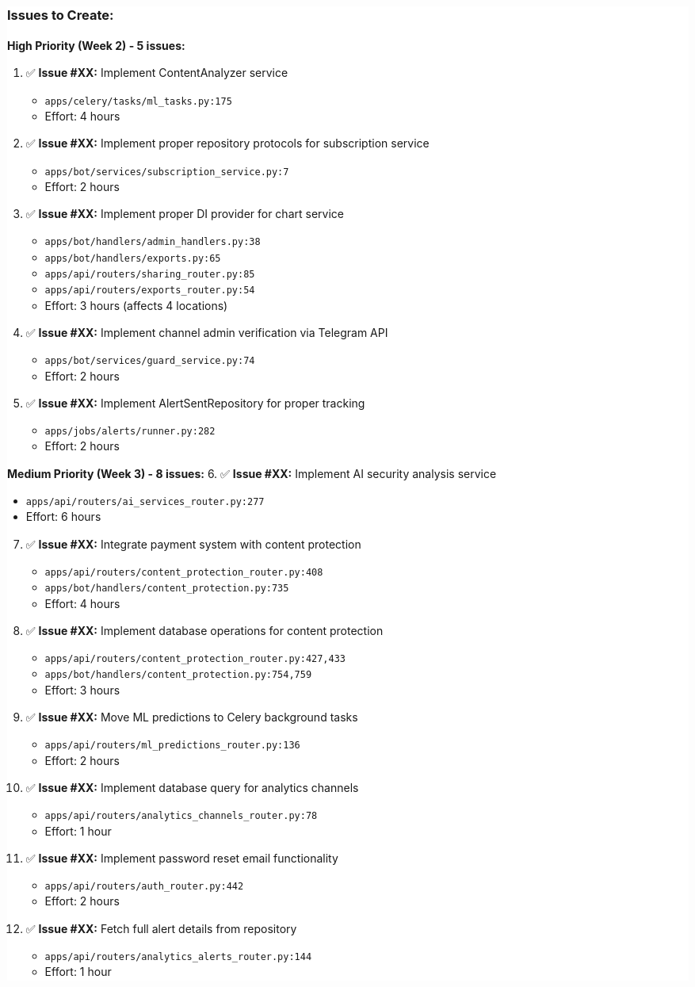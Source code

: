 ### Issues to Create:

**High Priority (Week 2) - 5 issues:**
1. ✅ **Issue #XX:** Implement ContentAnalyzer service
   - `apps/celery/tasks/ml_tasks.py:175`
   - Effort: 4 hours

2. ✅ **Issue #XX:** Implement proper repository protocols for subscription service
   - `apps/bot/services/subscription_service.py:7`
   - Effort: 2 hours

3. ✅ **Issue #XX:** Implement proper DI provider for chart service
   - `apps/bot/handlers/admin_handlers.py:38`
   - `apps/bot/handlers/exports.py:65`
   - `apps/api/routers/sharing_router.py:85`
   - `apps/api/routers/exports_router.py:54`
   - Effort: 3 hours (affects 4 locations)

4. ✅ **Issue #XX:** Implement channel admin verification via Telegram API
   - `apps/bot/services/guard_service.py:74`
   - Effort: 2 hours

5. ✅ **Issue #XX:** Implement AlertSentRepository for proper tracking
   - `apps/jobs/alerts/runner.py:282`
   - Effort: 2 hours

**Medium Priority (Week 3) - 8 issues:**
6. ✅ **Issue #XX:** Implement AI security analysis service
   - `apps/api/routers/ai_services_router.py:277`
   - Effort: 6 hours

7. ✅ **Issue #XX:** Integrate payment system with content protection
   - `apps/api/routers/content_protection_router.py:408`
   - `apps/bot/handlers/content_protection.py:735`
   - Effort: 4 hours

8. ✅ **Issue #XX:** Implement database operations for content protection
   - `apps/api/routers/content_protection_router.py:427,433`
   - `apps/bot/handlers/content_protection.py:754,759`
   - Effort: 3 hours

9. ✅ **Issue #XX:** Move ML predictions to Celery background tasks
   - `apps/api/routers/ml_predictions_router.py:136`
   - Effort: 2 hours

10. ✅ **Issue #XX:** Implement database query for analytics channels
    - `apps/api/routers/analytics_channels_router.py:78`
    - Effort: 1 hour

11. ✅ **Issue #XX:** Implement password reset email functionality
    - `apps/api/routers/auth_router.py:442`
    - Effort: 2 hours

12. ✅ **Issue #XX:** Fetch full alert details from repository
    - `apps/api/routers/analytics_alerts_router.py:144`
    - Effort: 1 hour
